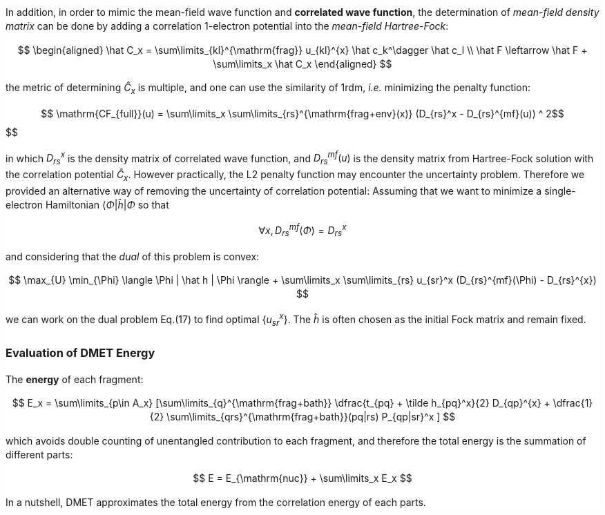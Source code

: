 In addition, in order to mimic the mean-field wave function and **correlated wave function**, the determination of *mean-field density matrix* can be done by adding a correlation 1-electron potential into the *mean-field Hartree-Fock*:

$$
\begin{aligned}
\hat C_x = \sum\limits_{kl}^{\mathrm{frag}} u_{kl}^{x} \hat c_k^\dagger \hat c_l \\
\hat F \leftarrow \hat F + \sum\limits_x \hat C_x
\end{aligned}
$$

the metric of determining $\hat C_x$ is multiple, and one can use the similarity of 1rdm, *i.e.* minimizing the penalty function:

$$
\mathrm{CF_{full}}(u) = \sum\limits_x \sum\limits_{rs}^{\mathrm{frag+env}(x)} (D_{rs}^x - D_{rs}^{mf}(u)) ^ 2$$
$$


in which $D_{rs}^x$ is the density matrix of correlated wave function, and $D_{rs}^{mf}(u)$ is the density matrix from Hartree-Fock solution with the correlation potential $\hat C_x$. However practically, the L2 penalty function may encounter the uncertainty problem. Therefore we provided an alternative way of removing the uncertainty of correlation potential: Assuming that we want to minimize a single-electron Hamiltonian $\langle \Phi | \hat h | \Phi$ so that

$$
\forall x, D_{rs}^{mf}(\Phi) = D_{rs}^x
$$

and considering that the *dual* of this problem is convex:

$$
\max_{U} \min_{\Phi} \langle \Phi | \hat h | \Phi \rangle + \sum\limits_x \sum\limits_{rs} u_{sr}^x (D_{rs}^{mf}(\Phi) - D_{rs}^{x})
$$

we can work on the dual problem Eq.(17) to find optimal $\{u_{sr}^x\}$. The $\hat h$ is often chosen as the initial Fock matrix and remain fixed.

### Evaluation of DMET Energy

The **energy** of each fragment:

$$
E_x = \sum\limits_{p\in A_x} [\sum\limits_{q}^{\mathrm{frag+bath}} \dfrac{t_{pq} + \tilde h_{pq}^x}{2} D_{qp}^{x} + \dfrac{1}{2} \sum\limits_{qrs}^{\mathrm{frag+bath}}(pq|rs) P_{qp|sr}^x ]
$$

which avoids double counting of unentangled contribution to each fragment, and therefore the total energy is the summation of different parts:

$$
E = E_{\mathrm{nuc}} + \sum\limits_x E_x
$$

In a nutshell, DMET approximates the total energy from the correlation energy of each parts.
